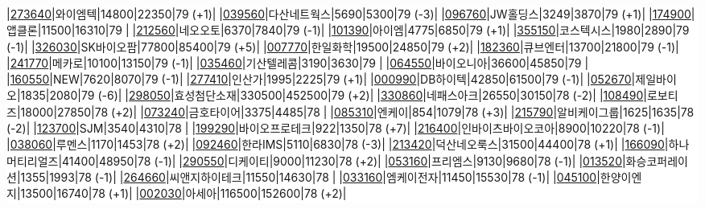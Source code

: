 |[273640](https://finance.daum.net/quotes/A273640)|와이엠텍|14800|22350|79 (+1)|
|[039560](https://finance.daum.net/quotes/A039560)|다산네트웍스|5690|5300|79 (-3)|
|[096760](https://finance.daum.net/quotes/A096760)|JW홀딩스|3249|3870|79 (+1)|
|[174900](https://finance.daum.net/quotes/A174900)|앱클론|11500|16310|79 |
|[212560](https://finance.daum.net/quotes/A212560)|네오오토|6370|7840|79 (-1)|
|[101390](https://finance.daum.net/quotes/A101390)|아이엠|4775|6850|79 (+1)|
|[355150](https://finance.daum.net/quotes/A355150)|코스텍시스|1980|2890|79 (-1)|
|[326030](https://finance.daum.net/quotes/A326030)|SK바이오팜|77800|85400|79 (+5)|
|[007770](https://finance.daum.net/quotes/A007770)|한일화학|19500|24850|79 (+2)|
|[182360](https://finance.daum.net/quotes/A182360)|큐브엔터|13700|21800|79 (-1)|
|[241770](https://finance.daum.net/quotes/A241770)|메카로|10100|13150|79 (-1)|
|[035460](https://finance.daum.net/quotes/A035460)|기산텔레콤|3190|3630|79 |
|[064550](https://finance.daum.net/quotes/A064550)|바이오니아|36600|45850|79 |
|[160550](https://finance.daum.net/quotes/A160550)|NEW|7620|8070|79 (-1)|
|[277410](https://finance.daum.net/quotes/A277410)|인산가|1995|2225|79 (+1)|
|[000990](https://finance.daum.net/quotes/A000990)|DB하이텍|42850|61500|79 (-1)|
|[052670](https://finance.daum.net/quotes/A052670)|제일바이오|1835|2080|79 (-6)|
|[298050](https://finance.daum.net/quotes/A298050)|효성첨단소재|330500|452500|79 (+2)|
|[330860](https://finance.daum.net/quotes/A330860)|네패스아크|26550|30150|78 (-2)|
|[108490](https://finance.daum.net/quotes/A108490)|로보티즈|18000|27850|78 (+2)|
|[073240](https://finance.daum.net/quotes/A073240)|금호타이어|3375|4485|78 |
|[085310](https://finance.daum.net/quotes/A085310)|엔케이|854|1079|78 (+3)|
|[215790](https://finance.daum.net/quotes/A215790)|알비케이그룹|1625|1635|78 (-2)|
|[123700](https://finance.daum.net/quotes/A123700)|SJM|3540|4310|78 |
|[199290](https://finance.daum.net/quotes/A199290)|바이오프로테크|922|1350|78 (+7)|
|[216400](https://finance.daum.net/quotes/A216400)|인바이츠바이오코아|8900|10220|78 (-1)|
|[038060](https://finance.daum.net/quotes/A038060)|루멘스|1170|1453|78 (+2)|
|[092460](https://finance.daum.net/quotes/A092460)|한라IMS|5110|6830|78 (-3)|
|[213420](https://finance.daum.net/quotes/A213420)|덕산네오룩스|31500|44400|78 (+1)|
|[166090](https://finance.daum.net/quotes/A166090)|하나머티리얼즈|41400|48950|78 (-1)|
|[290550](https://finance.daum.net/quotes/A290550)|디케이티|9000|11230|78 (+2)|
|[053160](https://finance.daum.net/quotes/A053160)|프리엠스|9130|9680|78 (-1)|
|[013520](https://finance.daum.net/quotes/A013520)|화승코퍼레이션|1355|1993|78 (-1)|
|[264660](https://finance.daum.net/quotes/A264660)|씨앤지하이테크|11550|14630|78 |
|[033160](https://finance.daum.net/quotes/A033160)|엠케이전자|11450|15530|78 (-1)|
|[045100](https://finance.daum.net/quotes/A045100)|한양이엔지|13500|16740|78 (+1)|
|[002030](https://finance.daum.net/quotes/A002030)|아세아|116500|152600|78 (+2)|